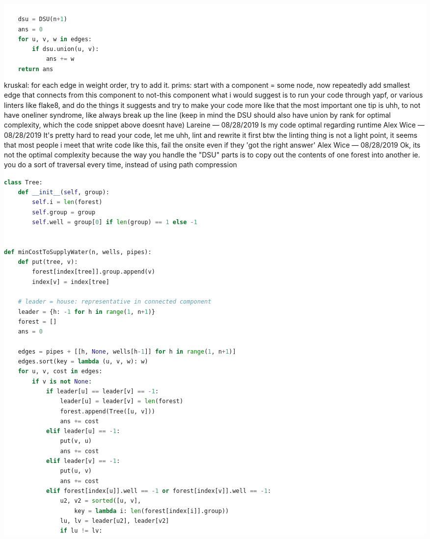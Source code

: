 ~~~python 

    dsu = DSU(n+1)
    ans = 0
    for u, v, w in edges:
        if dsu.union(u, v):
            ans += w
    return ans
~~~
kruskal: for each edge in weight order, try to add it.
prims:  start with a component = some node, now repeatedly add smallest edge that connects from this component to not-this component
what i would suggest is to run your code through yapf, or various linters like flake8, and do the things it suggests  and try to make your code more like that
the most important one tip is uhh, to not have oneliner syndrome, like always break up the line
(keep in mind the DSU should also have union by rank for optimal complexity, which the code snippet above doesnt have)
Lareine — 08/28/2019
Is my code optimal regarding runtime
Alex Wice — 08/28/2019
It's pretty hard to read your code, let me uhh, lint and rewrite it first
btw the linting thing is not a light point, it seems that most people i meet that write code like this, fail the onsite even if they 'got the right answer'
Alex Wice — 08/28/2019
Ok, its not the optimal complexity because the way you handle the "DSU" parts is to copy out the contents of one forest into another
ie. you do a sort of traversal every time, instead of using path compression
~~~python 
class Tree:
    def __init__(self, group):
        self.i = len(forest)
        self.group = group
        self.well = group[0] if len(group) == 1 else -1


def minCostToSupplyWater(n, wells, pipes):
    def put(tree, v):
        forest[index[tree]].group.append(v)
        index[v] = index[tree]

    # leader = house: representative in connected component 
    leader = {h: -1 for h in range(1, n+1)}  
    forest = []
    ans = 0
    
    edges = pipes + [[h, None, wells[h-1]] for h in range(1, n+1)]
    edges.sort(key = lambda (u, v, w): w)
    for u, v, cost in edges:
        if v is not None:
            if leader[u] == leader[v] == -1:
                leader[u] = leader[v] = len(forest)
                forest.append(Tree([u, v]))
                ans += cost
            elif leader[u] == -1:
                put(v, u)
                ans += cost
            elif leader[v] == -1:
                put(u, v)
                ans += cost
            elif forest[index[u]].well == -1 or forest[index[v]].well == -1:
                u2, v2 = sorted([u, v], 
                    key = lambda i: len(forest[index[i]].group))
                lu, lv = leader[u2], leader[v2]
                if lu != lv:
~~~